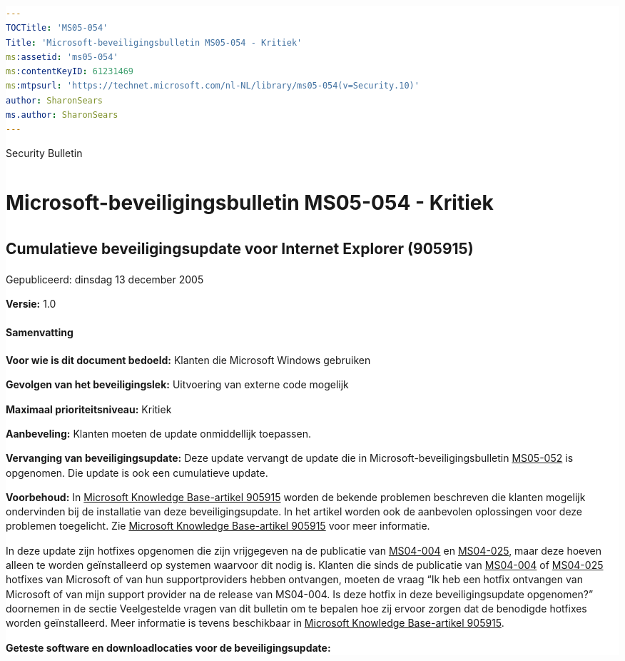 ```yaml
---
TOCTitle: 'MS05-054'
Title: 'Microsoft-beveiligingsbulletin MS05-054 - Kritiek'
ms:assetid: 'ms05-054'
ms:contentKeyID: 61231469
ms:mtpsurl: 'https://technet.microsoft.com/nl-NL/library/ms05-054(v=Security.10)'
author: SharonSears
ms.author: SharonSears
---
```


Security Bulletin

Microsoft-beveiligingsbulletin MS05-054 - Kritiek
=================================================

Cumulatieve beveiligingsupdate voor Internet Explorer (905915)
--------------------------------------------------------------

Gepubliceerd: dinsdag 13 december 2005

**Versie:** 1.0

#### Samenvatting

**Voor wie is dit document bedoeld:** Klanten die Microsoft Windows gebruiken

**Gevolgen van het beveiligingslek:** Uitvoering van externe code mogelijk

**Maximaal prioriteitsniveau:** Kritiek

**Aanbeveling:** Klanten moeten de update onmiddellijk toepassen.

**Vervanging van beveiligingsupdate:** Deze update vervangt de update die in Microsoft-beveiligingsbulletin [MS05-052](http://go.microsoft.com/fwlink/?linkid=50690) is opgenomen. Die update is ook een cumulatieve update.

**Voorbehoud:** In [Microsoft Knowledge Base-artikel 905915](http://support.microsoft.com/kb/905915) worden de bekende problemen beschreven die klanten mogelijk ondervinden bij de installatie van deze beveiligingsupdate. In het artikel worden ook de aanbevolen oplossingen voor deze problemen toegelicht. Zie [Microsoft Knowledge Base-artikel 905915](http://support.microsoft.com/kb/905915) voor meer informatie.

In deze update zijn hotfixes opgenomen die zijn vrijgegeven na de publicatie van [MS04-004](http://go.microsoft.com/fwlink/?linkid=22189) en [MS04-025](http://go.microsoft.com/fwlink/?linkid=31981), maar deze hoeven alleen te worden geïnstalleerd op systemen waarvoor dit nodig is. Klanten die sinds de publicatie van [MS04-004](http://go.microsoft.com/fwlink/?linkid=22189) of [MS04-025](http://go.microsoft.com/fwlink/?linkid=31981) hotfixes van Microsoft of van hun supportproviders hebben ontvangen, moeten de vraag “Ik heb een hotfix ontvangen van Microsoft of van mijn support provider na de release van MS04-004. Is deze hotfix in deze beveiligingsupdate opgenomen?” doornemen in de sectie Veelgestelde vragen van dit bulletin om te bepalen hoe zij ervoor zorgen dat de benodigde hotfixes worden geïnstalleerd. Meer informatie is tevens beschikbaar in [Microsoft Knowledge Base-artikel 905915](http://support.microsoft.com/kb/905915).

**Geteste software en downloadlocaties voor de beveiligingsupdate:**

